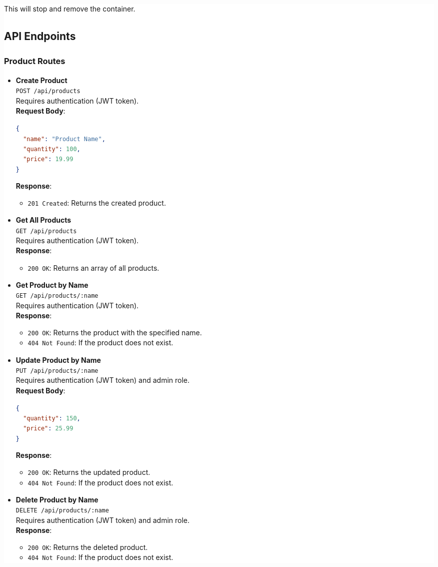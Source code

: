    This will stop and remove the container.


## API Endpoints

### Product Routes

- **Create Product**  
  `POST /api/products`  
  Requires authentication (JWT token).  
  **Request Body**:
  ```json
  {
    "name": "Product Name",
    "quantity": 100,
    "price": 19.99
  }
  ```

  **Response**:
  - `201 Created`: Returns the created product.

- **Get All Products**  
  `GET /api/products`  
  Requires authentication (JWT token).  
  **Response**:
  - `200 OK`: Returns an array of all products.

- **Get Product by Name**  
  `GET /api/products/:name`  
  Requires authentication (JWT token).  
  **Response**:
  - `200 OK`: Returns the product with the specified name.
  - `404 Not Found`: If the product does not exist.

- **Update Product by Name**  
  `PUT /api/products/:name`  
  Requires authentication (JWT token) and admin role.  
  **Request Body**:
  ```json
  {
    "quantity": 150,
    "price": 25.99
  }
  ```

  **Response**:
  - `200 OK`: Returns the updated product.
  - `404 Not Found`: If the product does not exist.

- **Delete Product by Name**  
  `DELETE /api/products/:name`  
  Requires authentication (JWT token) and admin role.  
  **Response**:
  - `200 OK`: Returns the deleted product.
  - `404 Not Found`: If the product does not exist.
